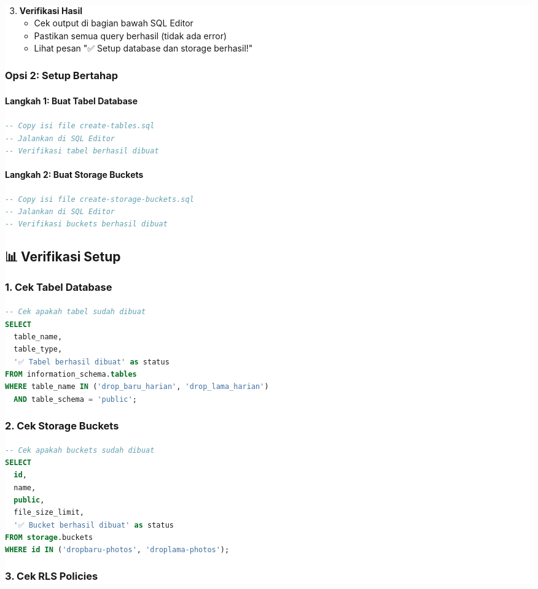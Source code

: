 3. **Verifikasi Hasil**
   - Cek output di bagian bawah SQL Editor
   - Pastikan semua query berhasil (tidak ada error)
   - Lihat pesan "✅ Setup database dan storage berhasil!"

### Opsi 2: Setup Bertahap

#### Langkah 1: Buat Tabel Database

```sql
-- Copy isi file create-tables.sql
-- Jalankan di SQL Editor
-- Verifikasi tabel berhasil dibuat
```

#### Langkah 2: Buat Storage Buckets

```sql
-- Copy isi file create-storage-buckets.sql
-- Jalankan di SQL Editor
-- Verifikasi buckets berhasil dibuat
```

## 📊 Verifikasi Setup

### 1. Cek Tabel Database

```sql
-- Cek apakah tabel sudah dibuat
SELECT
  table_name,
  table_type,
  '✅ Tabel berhasil dibuat' as status
FROM information_schema.tables
WHERE table_name IN ('drop_baru_harian', 'drop_lama_harian')
  AND table_schema = 'public';
```

### 2. Cek Storage Buckets

```sql
-- Cek apakah buckets sudah dibuat
SELECT
  id,
  name,
  public,
  file_size_limit,
  '✅ Bucket berhasil dibuat' as status
FROM storage.buckets
WHERE id IN ('dropbaru-photos', 'droplama-photos');
```

### 3. Cek RLS Policies
